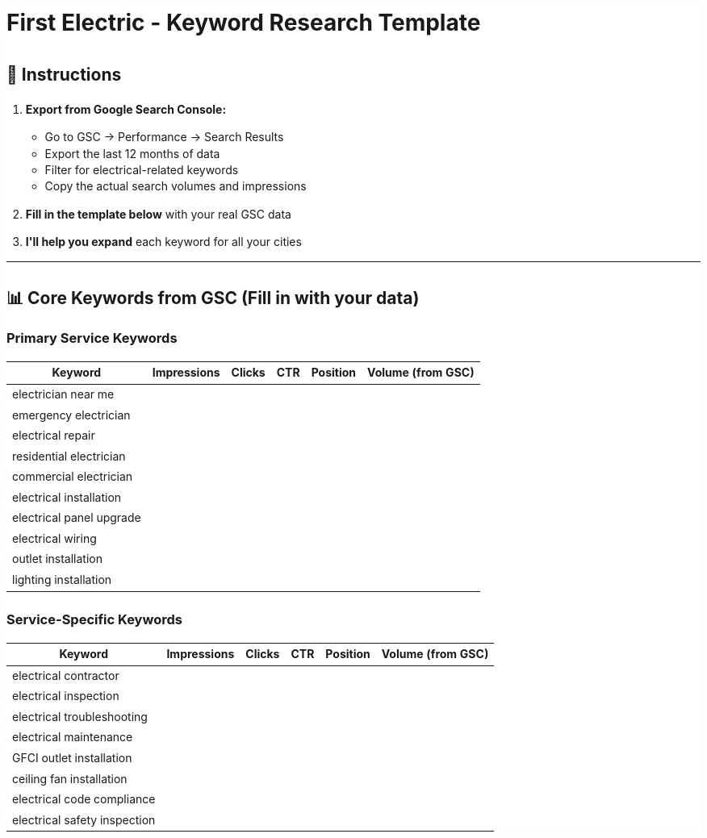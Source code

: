 # First Electric - Keyword Research Template

## 🎯 Instructions

1. **Export from Google Search Console:**
   - Go to GSC → Performance → Search Results
   - Export the last 12 months of data
   - Filter for electrical-related keywords
   - Copy the actual search volumes and impressions

2. **Fill in the template below** with your real GSC data

3. **I'll help you expand** each keyword for all your cities

---

## 📊 Core Keywords from GSC (Fill in with your data)

### **Primary Service Keywords**
| Keyword | Impressions | Clicks | CTR | Position | Volume (from GSC) |
|---------|-------------|--------|-----|----------|-------------------|
| electrician near me | | | | | |
| emergency electrician | | | | | |
| electrical repair | | | | | |
| residential electrician | | | | | |
| commercial electrician | | | | | |
| electrical installation | | | | | |
| electrical panel upgrade | | | | | |
| electrical wiring | | | | | |
| outlet installation | | | | | |
| lighting installation | | | | | |

### **Service-Specific Keywords**
| Keyword | Impressions | Clicks | CTR | Position | Volume (from GSC) |
|---------|-------------|--------|-----|----------|-------------------|
| electrical contractor | | | | | |
| electrical inspection | | | | | |
| electrical troubleshooting | | | | | |
| electrical maintenance | | | | | |
| GFCI outlet installation | | | | | |
| ceiling fan installation | | | | | |
| electrical code compliance | | | | | |
| electrical safety inspection | | | | | |
